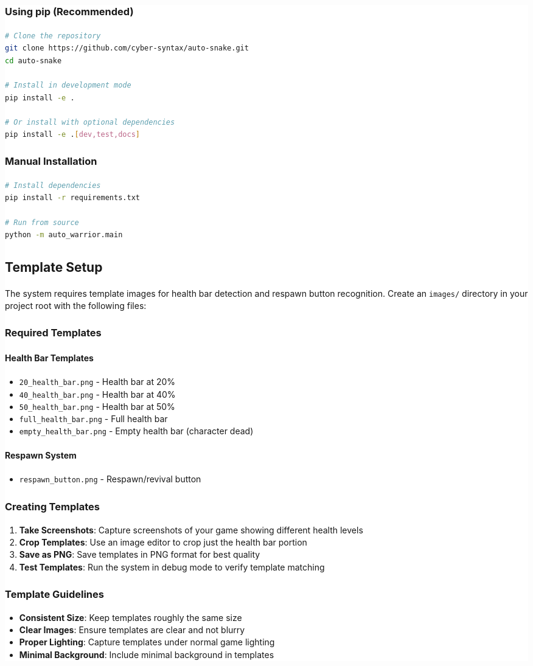 ### Using pip (Recommended)
```bash
# Clone the repository
git clone https://github.com/cyber-syntax/auto-snake.git
cd auto-snake

# Install in development mode
pip install -e .

# Or install with optional dependencies
pip install -e .[dev,test,docs]
```

### Manual Installation
```bash
# Install dependencies
pip install -r requirements.txt

# Run from source
python -m auto_warrior.main
```

## Template Setup

The system requires template images for health bar detection and respawn button recognition. Create an `images/` directory in your project root with the following files:

### Required Templates

#### Health Bar Templates
- `20_health_bar.png` - Health bar at 20%
- `40_health_bar.png` - Health bar at 40%
- `50_health_bar.png` - Health bar at 50%
- `full_health_bar.png` - Full health bar
- `empty_health_bar.png` - Empty health bar (character dead)

#### Respawn System
- `respawn_button.png` - Respawn/revival button

### Creating Templates

1. **Take Screenshots**: Capture screenshots of your game showing different health levels
2. **Crop Templates**: Use an image editor to crop just the health bar portion
3. **Save as PNG**: Save templates in PNG format for best quality
4. **Test Templates**: Run the system in debug mode to verify template matching

### Template Guidelines

- **Consistent Size**: Keep templates roughly the same size
- **Clear Images**: Ensure templates are clear and not blurry
- **Proper Lighting**: Capture templates under normal game lighting
- **Minimal Background**: Include minimal background in templates
